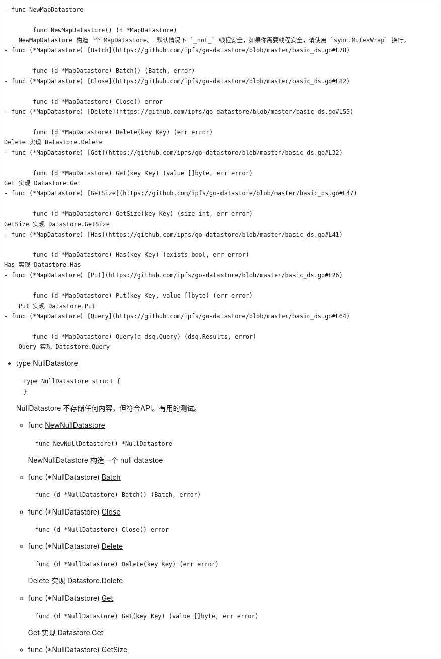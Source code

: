 	- func NewMapDatastore

			func NewMapDatastore() (d *MapDatastore)
		NewMapDatastore 构造一个 MapDatastore。 默认情况下 `_not_` 线程安全，如果你需要线程安全，请使用 `sync.MutexWrap` 换行。
	- func (*MapDatastore) [Batch](https://github.com/ipfs/go-datastore/blob/master/basic_ds.go#L78)

			func (d *MapDatastore) Batch() (Batch, error)
	- func (*MapDatastore) [Close](https://github.com/ipfs/go-datastore/blob/master/basic_ds.go#L82)

			func (d *MapDatastore) Close() error
	- func (*MapDatastore) [Delete](https://github.com/ipfs/go-datastore/blob/master/basic_ds.go#L55)

			func (d *MapDatastore) Delete(key Key) (err error)
	Delete 实现 Datastore.Delete
	- func (*MapDatastore) [Get](https://github.com/ipfs/go-datastore/blob/master/basic_ds.go#L32)

			func (d *MapDatastore) Get(key Key) (value []byte, err error)
	Get 实现 Datastore.Get
	- func (*MapDatastore) [GetSize](https://github.com/ipfs/go-datastore/blob/master/basic_ds.go#L47)

			func (d *MapDatastore) GetSize(key Key) (size int, err error)
	GetSize 实现 Datastore.GetSize
	- func (*MapDatastore) [Has](https://github.com/ipfs/go-datastore/blob/master/basic_ds.go#L41)

			func (d *MapDatastore) Has(key Key) (exists bool, err error)
	Has 实现 Datastore.Has
	- func (*MapDatastore) [Put](https://github.com/ipfs/go-datastore/blob/master/basic_ds.go#L26)
	
			func (d *MapDatastore) Put(key Key, value []byte) (err error)
		Put 实现 Datastore.Put
	- func (*MapDatastore) [Query](https://github.com/ipfs/go-datastore/blob/master/basic_ds.go#L64)
	
			func (d *MapDatastore) Query(q dsq.Query) (dsq.Results, error)
		Query 实现 Datastore.Query
- type [NullDatastore](https://github.com/ipfs/go-datastore/blob/master/basic_ds.go#L88)

		type NullDatastore struct {
		}
	NullDatastore 不存储任何内容，但符合API。有用的测试。
	- func [NewNullDatastore](https://github.com/ipfs/go-datastore/blob/master/basic_ds.go#L92)
	
			func NewNullDatastore() *NullDatastore
		NewNullDatastore 构造一个 null datastoe
	- func (*NullDatastore) [Batch](https://github.com/ipfs/go-datastore/blob/master/basic_ds.go#L126)
	
			func (d *NullDatastore) Batch() (Batch, error)
	- func (*NullDatastore) [Close](https://github.com/ipfs/go-datastore/blob/master/basic_ds.go#L130)
	
			func (d *NullDatastore) Close() error
	- func (*NullDatastore) [Delete](https://github.com/ipfs/go-datastore/blob/master/basic_ds.go#L117)
	
			func (d *NullDatastore) Delete(key Key) (err error)
		Delete 实现 Datastore.Delete
	- func (*NullDatastore) [Get](https://github.com/ipfs/go-datastore/blob/master/basic_ds.go#L102)
	
			func (d *NullDatastore) Get(key Key) (value []byte, err error)
		Get 实现 Datastore.Get
	- func (*NullDatastore) [GetSize](https://github.com/ipfs/go-datastore/blob/master/basic_ds.go#L112)
	